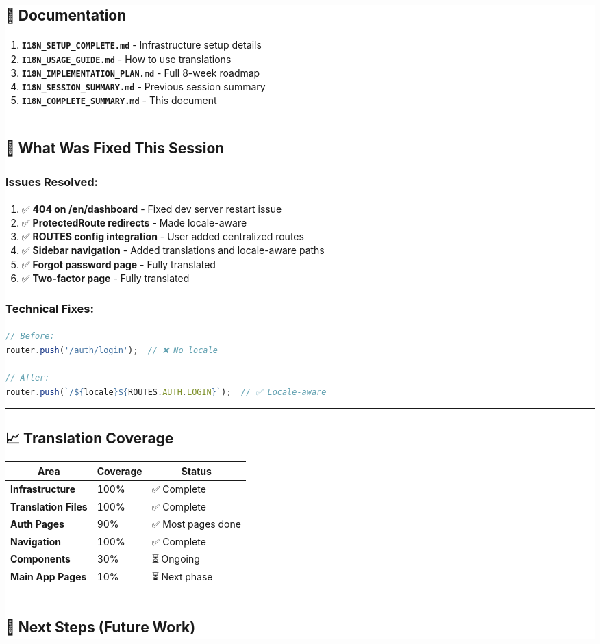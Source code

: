 
## 📖 **Documentation**

1. **`I18N_SETUP_COMPLETE.md`** - Infrastructure setup details
2. **`I18N_USAGE_GUIDE.md`** - How to use translations
3. **`I18N_IMPLEMENTATION_PLAN.md`** - Full 8-week roadmap
4. **`I18N_SESSION_SUMMARY.md`** - Previous session summary
5. **`I18N_COMPLETE_SUMMARY.md`** - This document

---

## 🔄 **What Was Fixed This Session**

### **Issues Resolved:**
1. ✅ **404 on /en/dashboard** - Fixed dev server restart issue
2. ✅ **ProtectedRoute redirects** - Made locale-aware
3. ✅ **ROUTES config integration** - User added centralized routes
4. ✅ **Sidebar navigation** - Added translations and locale-aware paths
5. ✅ **Forgot password page** - Fully translated
6. ✅ **Two-factor page** - Fully translated

### **Technical Fixes:**
```typescript
// Before:
router.push('/auth/login');  // ❌ No locale

// After:
router.push(`/${locale}${ROUTES.AUTH.LOGIN}`);  // ✅ Locale-aware
```

---

## 📈 **Translation Coverage**

| Area | Coverage | Status |
|------|----------|--------|
| **Infrastructure** | 100% | ✅ Complete |
| **Translation Files** | 100% | ✅ Complete |
| **Auth Pages** | 90% | ✅ Most pages done |
| **Navigation** | 100% | ✅ Complete |
| **Components** | 30% | ⏳ Ongoing |
| **Main App Pages** | 10% | ⏳ Next phase |

---

## 🎯 **Next Steps** (Future Work)
